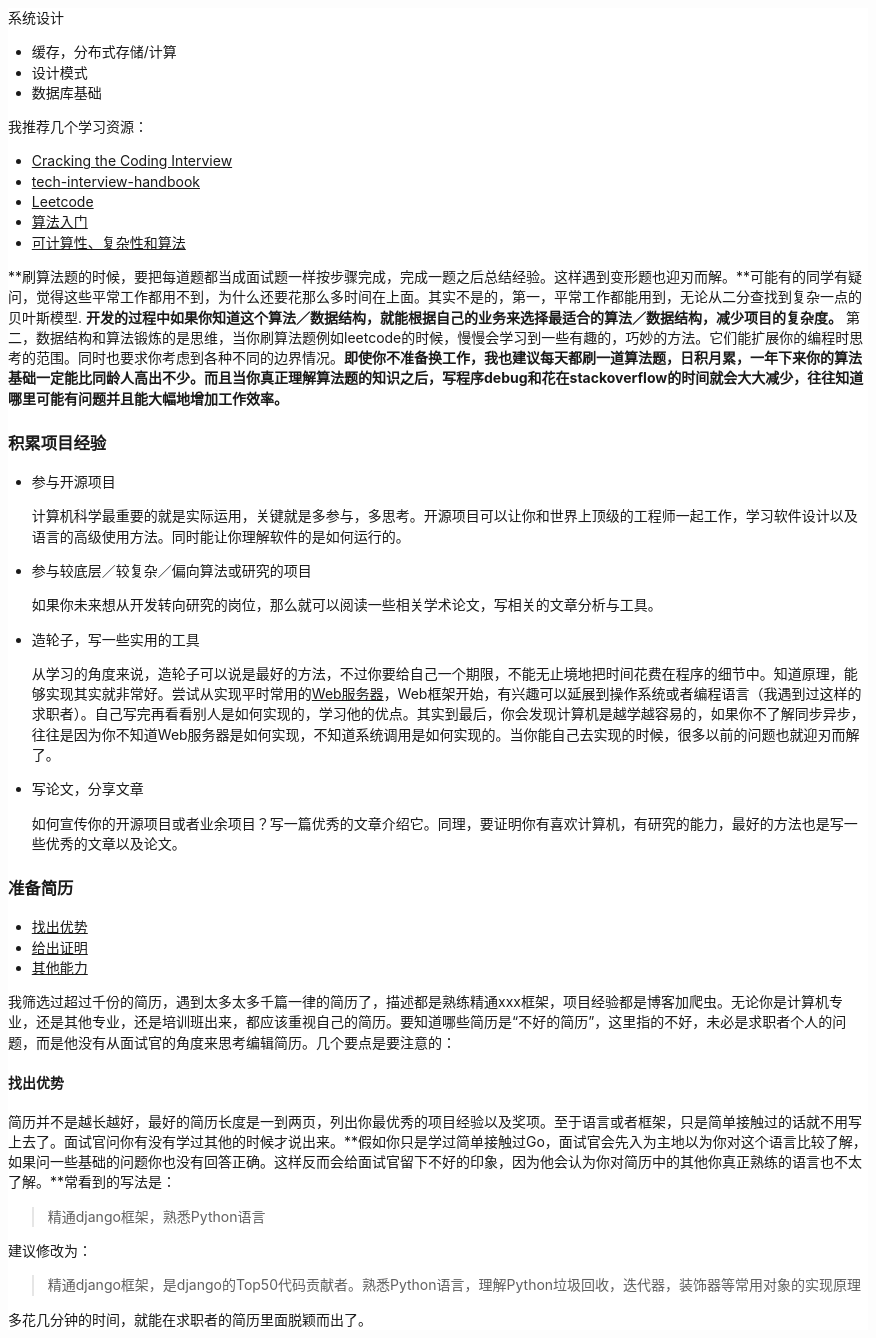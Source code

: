系统设计

- 缓存，分布式存储/计算
- 设计模式
- 数据库基础

我推荐几个学习资源：

- [Cracking the Coding Interview](http://www.crackingthecodinginterview.com/)
- [tech-interview-handbook](https://github.com/yangshun/tech-interview-handbook)
- [Leetcode](https://leetcode.com/)
- [算法入门](https://cn.udacity.com/course/intro-to-algorithms--cs215)
- [可计算性、复杂性和算法](https://cn.udacity.com/course/computability-complexity-algorithms--ud061)

**刷算法题的时候，要把每道题都当成面试题一样按步骤完成，完成一题之后总结经验。这样遇到变形题也迎刃而解。**可能有的同学有疑问，觉得这些平常工作都用不到，为什么还要花那么多时间在上面。其实不是的，第一，平常工作都能用到，无论从二分查找到复杂一点的贝叶斯模型. **开发的过程中如果你知道这个算法／数据结构，就能根据自己的业务来选择最适合的算法／数据结构，减少项目的复杂度。** 第二，数据结构和算法锻炼的是思维，当你刷算法题例如leetcode的时候，慢慢会学习到一些有趣的，巧妙的方法。它们能扩展你的编程时思考的范围。同时也要求你考虑到各种不同的边界情况。**即使你不准备换工作，我也建议每天都刷一道算法题，日积月累，一年下来你的算法基础一定能比同龄人高出不少。而且当你真正理解算法题的知识之后，写程序debug和花在stackoverflow的时间就会大大减少，往往知道哪里可能有问题并且能大幅地增加工作效率。**

### 积累项目经验
- 参与开源项目

    计算机科学最重要的就是实际运用，关键就是多参与，多思考。开源项目可以让你和世界上顶级的工程师一起工作，学习软件设计以及语言的高级使用方法。同时能让你理解软件的是如何运行的。

- 参与较底层／较复杂／偏向算法或研究的项目

    如果你未来想从开发转向研究的岗位，那么就可以阅读一些相关学术论文，写相关的文章分析与工具。

- 造轮子，写一些实用的工具

    从学习的角度来说，造轮子可以说是最好的方法，不过你要给自己一个期限，不能无止境地把时间花费在程序的细节中。知道原理，能够实现其实就非常好。尝试从实现平时常用的[Web服务器](https://ruslanspivak.com/lsbaws-part1/)，Web框架开始，有兴趣可以延展到操作系统或者编程语言（我遇到过这样的求职者）。自己写完再看看别人是如何实现的，学习他的优点。其实到最后，你会发现计算机是越学越容易的，如果你不了解同步异步，往往是因为你不知道Web服务器是如何实现，不知道系统调用是如何实现的。当你能自己去实现的时候，很多以前的问题也就迎刃而解了。

- 写论文，分享文章

    如何宣传你的开源项目或者业余项目？写一篇优秀的文章介绍它。同理，要证明你有喜欢计算机，有研究的能力，最好的方法也是写一些优秀的文章以及论文。

### 准备简历
- [找出优势](#找出优势)
- [给出证明](#给出证明)
- [其他能力](#其他能力)

我筛选过超过千份的简历，遇到太多太多千篇一律的简历了，描述都是熟练精通xxx框架，项目经验都是博客加爬虫。无论你是计算机专业，还是其他专业，还是培训班出来，都应该重视自己的简历。要知道哪些简历是“不好的简历”，这里指的不好，未必是求职者个人的问题，而是他没有从面试官的角度来思考编辑简历。几个要点是要注意的：

#### 找出优势
简历并不是越长越好，最好的简历长度是一到两页，列出你最优秀的项目经验以及奖项。至于语言或者框架，只是简单接触过的话就不用写上去了。面试官问你有没有学过其他的时候才说出来。**假如你只是学过简单接触过Go，面试官会先入为主地以为你对这个语言比较了解，如果问一些基础的问题你也没有回答正确。这样反而会给面试官留下不好的印象，因为他会认为你对简历中的其他你真正熟练的语言也不太了解。**常看到的写法是：

> 精通django框架，熟悉Python语言

建议修改为：

> 精通django框架，是django的Top50代码贡献者。熟悉Python语言，理解Python垃圾回收，迭代器，装饰器等常用对象的实现原理

多花几分钟的时间，就能在求职者的简历里面脱颖而出了。
